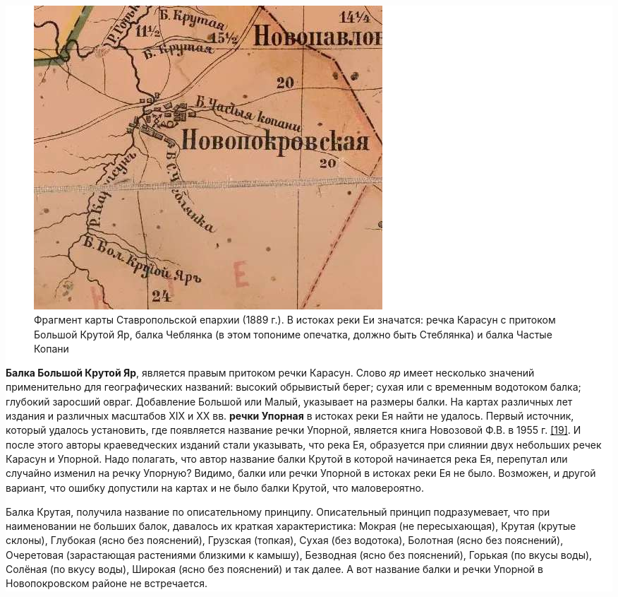 <figure>
	<img title="Фрагмент карты Ставропольской епархии (1889 г.). В истоках реки Еи значатся: речка Карасун с притоком Большой Крутой Яр, балка Чеблянка (в этом топониме опечатка, должно быть Стеблянка) и балка Частые Копани" alt="Карта 1889 г. Истоки реки Ея — река Карасун с притоком Большой Крутой Яр, Чеблянка и Частые Копани" width="494" height="430" src="/img/toponymy/eya/the-source-of-the-river-Eya-fragment-of-a-map-1889.jpg"/>
	<figcaption>Фрагмент карты Ставропольской епархии (1889 г.). В истоках реки Еи значатся: речка Карасун с притоком Большой Крутой Яр, балка Чеблянка (в этом топониме опечатка, должно быть Стеблянка) и балка Частые Копани</figcaption>
</figure>

**Балка Большой Крутой Яр**, является правым притоком речки Карасун. Слово _яр_ имеет несколько значений применительно для географических названий: высокий обрывистый берег; сухая или с временным водотоком балка; глубокий заросший овраг. Добавление Большой или Малый, указывает на размеры балки. На картах различных лет издания и различных масштабов ХIХ и ХХ вв. **речки Упорная** в истоках реки Ея найти не удалось. Первый источник, который удалось установить, где появляется название речки Упорной, является книга Новозовой Ф.В. в 1955 г. [[19]](#t3-[19]). И после этого авторы краеведческих изданий стали указывать, что река Ея, образуется при слиянии двух небольших речек Карасун и Упорной. Надо полагать, что автор название балки Крутой в которой начинается река Ея, перепутал или случайно изменил на речку Упорную? Видимо, балки или речки Упорной в истоках реки Ея не было. Возможен, и другой вариант, что ошибку допустили на картах и не было балки Крутой, что маловероятно.

Балка Крутая, получила название по описательному принципу. Описательный принцип подразумевает, что при наименовании не больших балок, давалось их краткая характеристика: Мокрая (не пересыхающая), Крутая (крутые склоны), Глубокая (ясно без пояснений), Грузская (топкая), Сухая (без водотока), Болотная (ясно без пояснений), Очеретовая (зарастающая растениями близкими к камышу), Безводная (ясно без пояснений), Горькая (по вкусы воды), Солёная (по вкусу воды), Широкая (ясно без пояснений) и так далее. А вот название балки и речки Упорной в Новопокровском районе не встречается.

<figure>